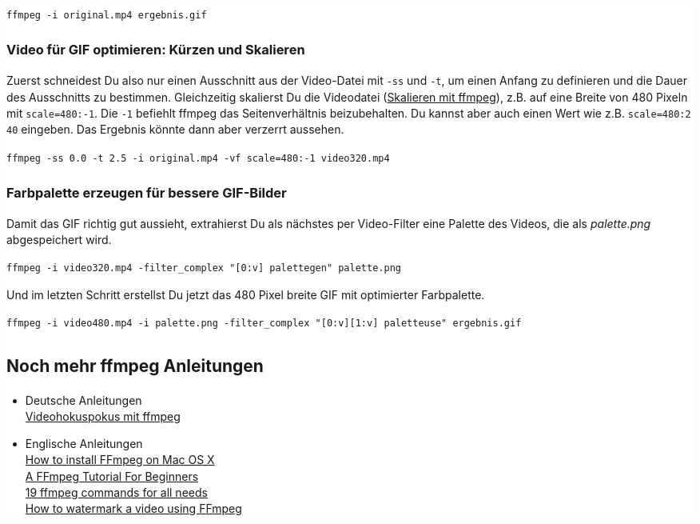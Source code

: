     ffmpeg -i original.mp4 ergebnis.gif

### Video für GIF optimieren: Kürzen und Skalieren

Zuerst schneidest Du also nur einen Ausschnitt aus der Video-Datei mit
`-ss` und `-t`, um einen Anfang zu definieren und die Dauer des
Ausschnitts zu bestimmen. Gleichzeitig skalierst Du die Videodatei
([Skalieren mit ffmpeg](https://trac.ffmpeg.org/wiki/Scaling)), z.B. auf
eine Breite von 480 Pixeln mit `scale=480:-1`. Die `-1` befiehlt ffmpeg
das Seitenverhältnis beizubehalten. Du kannst aber auch einen Wert wie
z.B. `scale=480:240` eingeben. Das Ergebnis könnte dann aber verzerrt
aussehen.

    ffmpeg -ss 0.0 -t 2.5 -i original.mp4 -vf scale=480:-1 video320.mp4

### Farbpalette erzeugen für bessere GIF-Bilder

Damit das GIF richtig gut aussieht, extrahierst Du als nächstes per
Video-Filter eine Palette des Videos, die als *palette.png*
abgespeichert
    wird.

    ffmpeg -i video320.mp4 -filter_complex "[0:v] palettegen" palette.png

Und im letzten Schritt erstellst Du jetzt das 480 Pixel breite GIF mit
optimierter
    Farbpalette.

    ffmpeg -i video480.mp4 -i palette.png -filter_complex "[0:v][1:v] paletteuse" ergebnis.gif

## Noch mehr ffmpeg Anleitungen

* Deutsche Anleitungen  
    [Videohokuspokus mit
    ffmpeg](http://spielwiese.la-evento.com/hokuspokus/)

* Englische Anleitungen  
    [How to install FFmpeg on Mac OS
    X](http://www.renevolution.com/how-to-install-ffmpeg-on-mac-os-x/)  
    [A FFmpeg Tutorial For
    Beginners](http://linuxers.org/tutorial/ffmpeg-tutorial-beginners)  
    [19 ffmpeg commands for all
    needs](http://www.catswhocode.com/blog/19-ffmpeg-commands-for-all-needs)  
    [How to watermark a video using
    FFmpeg](http://www.idude.net/index.php/how-to-watermark-a-video-using-ffmpeg/)
